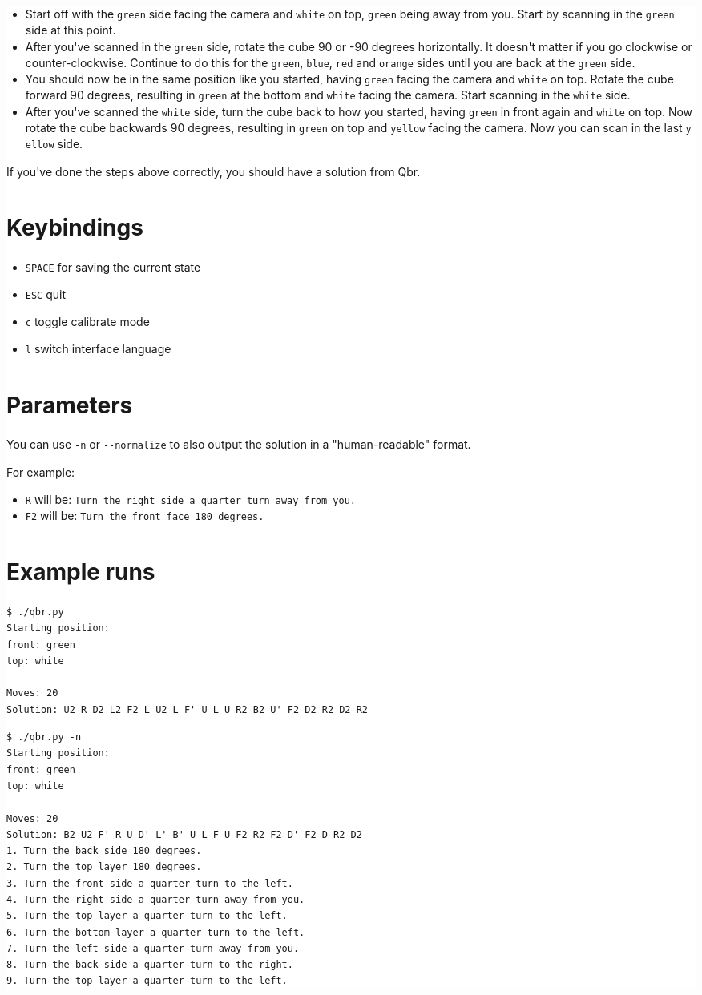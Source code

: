 - Start off with the `green` side facing the camera and `white` on top, `green`
  being away from you. Start by scanning in the `green` side at this point.
- After you've scanned in the `green` side, rotate the cube 90 or -90 degrees
  horizontally. It doesn't matter if you go clockwise or counter-clockwise.
  Continue to do this for the `green`, `blue`, `red` and `orange` sides until
  you are back at the `green` side.
- You should now be in the same position like you started, having `green` facing
  the camera and `white` on top. Rotate the cube forward 90 degrees, resulting
  in `green` at the bottom and `white` facing the camera. Start scanning in the
  `white` side.
- After you've scanned the `white` side, turn the cube back to how you started,
  having `green` in front again and `white` on top. Now rotate the cube
  backwards 90 degrees, resulting in `green` on top and `yellow` facing the
  camera. Now you can scan in the last `yellow` side.

If you've done the steps above correctly, you should have a solution from Qbr.

# Keybindings

- `SPACE` for saving the current state

- `ESC` quit

- `c` toggle calibrate mode

- `l` switch interface language

# Parameters

You can use `-n` or `--normalize` to also output the solution in a "human-readable" format.

For example:

* `R` will be: `Turn the right side a quarter turn away from you.`
* `F2` will be: `Turn the front face 180 degrees.`

# Example runs

```
$ ./qbr.py
Starting position:
front: green
top: white

Moves: 20
Solution: U2 R D2 L2 F2 L U2 L F' U L U R2 B2 U' F2 D2 R2 D2 R2
```

```
$ ./qbr.py -n
Starting position:
front: green
top: white

Moves: 20
Solution: B2 U2 F' R U D' L' B' U L F U F2 R2 F2 D' F2 D R2 D2
1. Turn the back side 180 degrees.
2. Turn the top layer 180 degrees.
3. Turn the front side a quarter turn to the left.
4. Turn the right side a quarter turn away from you.
5. Turn the top layer a quarter turn to the left.
6. Turn the bottom layer a quarter turn to the left.
7. Turn the left side a quarter turn away from you.
8. Turn the back side a quarter turn to the right.
9. Turn the top layer a quarter turn to the left.
```